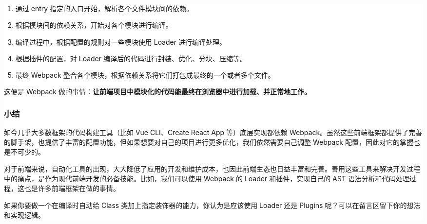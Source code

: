 1.  通过 entry 指定的入口开始，解析各个文件模块间的依赖。
    
2.  根据模块间的依赖关系，开始对各个模块进行编译。
    
3.  编译过程中，根据配置的规则对一些模块使用 Loader 进行编译处理。
    
4.  根据插件的配置，对 Loader 编译后的代码进行封装、优化、分块、压缩等。
    
5.  最终 Webpack 整合各个模块，根据依赖关系将它们打包成最终的一个或者多个文件。
    

这便是 Webpack 做的事情：**让前端项目中模块化的代码能最终在浏览器中进行加载、并正常地工作。**

### 小结

如今几乎大多数框架的代码构建工具（比如 Vue CLI、Create React App 等）底层实现都依赖 Webpack。虽然这些前端框架都提供了完善的脚手架，也提供了丰富的配置功能，但如果想要对自己的项目进行更多优化，我们依然需要自己调整 Webpack 配置，因此对它的掌握也是不可少的。

对于前端来说，自动化工具的出现，大大降低了应用的开发和维护成本，也因此前端生态也日益丰富和完善。善用这些工具来解决开发过程中的痛点，是作为现代前端开发的必备技能。比如，我们可以使用 Webpack 的 Loader 和插件，实现自己的 AST 语法分析和代码处理过程，这也是许多前端框架在做的事情。

如果你要做一个在编译时自动给 Class 类加上指定装饰器的能力，你认为是应该使用 Loader 还是 Plugins 呢？可以在留言区留下你的想法和实现逻辑。